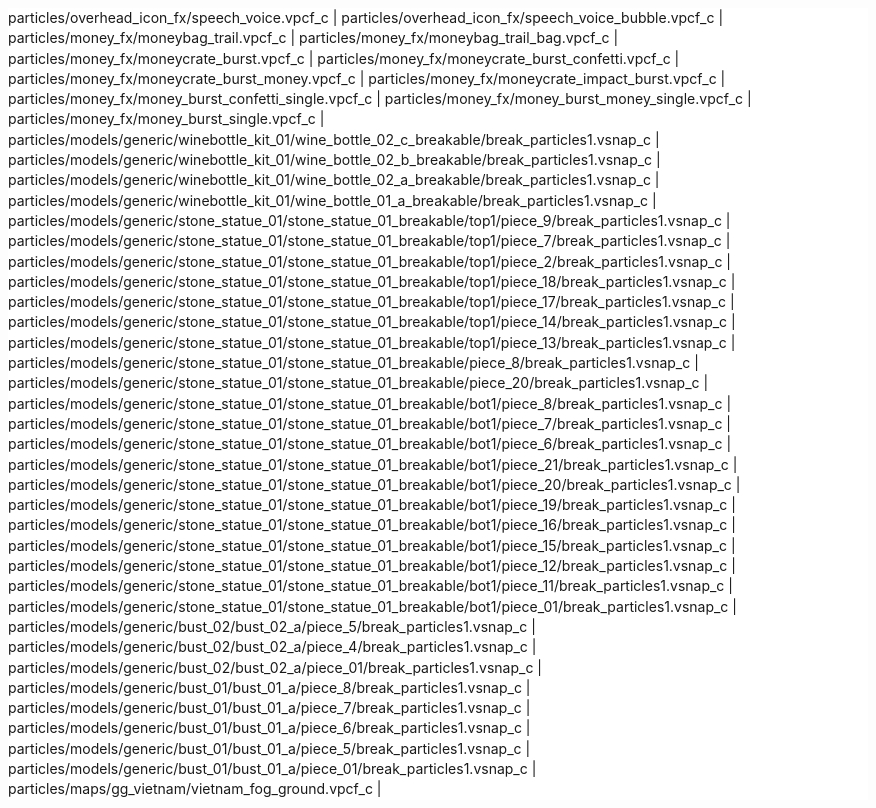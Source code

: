 particles/overhead_icon_fx/speech_voice.vpcf_c |
particles/overhead_icon_fx/speech_voice_bubble.vpcf_c |
particles/money_fx/moneybag_trail.vpcf_c |
particles/money_fx/moneybag_trail_bag.vpcf_c |
particles/money_fx/moneycrate_burst.vpcf_c |
particles/money_fx/moneycrate_burst_confetti.vpcf_c |
particles/money_fx/moneycrate_burst_money.vpcf_c |
particles/money_fx/moneycrate_impact_burst.vpcf_c |
particles/money_fx/money_burst_confetti_single.vpcf_c |
particles/money_fx/money_burst_money_single.vpcf_c |
particles/money_fx/money_burst_single.vpcf_c |
particles/models/generic/winebottle_kit_01/wine_bottle_02_c_breakable/break_particles1.vsnap_c |
particles/models/generic/winebottle_kit_01/wine_bottle_02_b_breakable/break_particles1.vsnap_c |
particles/models/generic/winebottle_kit_01/wine_bottle_02_a_breakable/break_particles1.vsnap_c |
particles/models/generic/winebottle_kit_01/wine_bottle_01_a_breakable/break_particles1.vsnap_c |
particles/models/generic/stone_statue_01/stone_statue_01_breakable/top1/piece_9/break_particles1.vsnap_c |
particles/models/generic/stone_statue_01/stone_statue_01_breakable/top1/piece_7/break_particles1.vsnap_c |
particles/models/generic/stone_statue_01/stone_statue_01_breakable/top1/piece_2/break_particles1.vsnap_c |
particles/models/generic/stone_statue_01/stone_statue_01_breakable/top1/piece_18/break_particles1.vsnap_c |
particles/models/generic/stone_statue_01/stone_statue_01_breakable/top1/piece_17/break_particles1.vsnap_c |
particles/models/generic/stone_statue_01/stone_statue_01_breakable/top1/piece_14/break_particles1.vsnap_c |
particles/models/generic/stone_statue_01/stone_statue_01_breakable/top1/piece_13/break_particles1.vsnap_c |
particles/models/generic/stone_statue_01/stone_statue_01_breakable/piece_8/break_particles1.vsnap_c |
particles/models/generic/stone_statue_01/stone_statue_01_breakable/piece_20/break_particles1.vsnap_c |
particles/models/generic/stone_statue_01/stone_statue_01_breakable/bot1/piece_8/break_particles1.vsnap_c |
particles/models/generic/stone_statue_01/stone_statue_01_breakable/bot1/piece_7/break_particles1.vsnap_c |
particles/models/generic/stone_statue_01/stone_statue_01_breakable/bot1/piece_6/break_particles1.vsnap_c |
particles/models/generic/stone_statue_01/stone_statue_01_breakable/bot1/piece_21/break_particles1.vsnap_c |
particles/models/generic/stone_statue_01/stone_statue_01_breakable/bot1/piece_20/break_particles1.vsnap_c |
particles/models/generic/stone_statue_01/stone_statue_01_breakable/bot1/piece_19/break_particles1.vsnap_c |
particles/models/generic/stone_statue_01/stone_statue_01_breakable/bot1/piece_16/break_particles1.vsnap_c |
particles/models/generic/stone_statue_01/stone_statue_01_breakable/bot1/piece_15/break_particles1.vsnap_c |
particles/models/generic/stone_statue_01/stone_statue_01_breakable/bot1/piece_12/break_particles1.vsnap_c |
particles/models/generic/stone_statue_01/stone_statue_01_breakable/bot1/piece_11/break_particles1.vsnap_c |
particles/models/generic/stone_statue_01/stone_statue_01_breakable/bot1/piece_01/break_particles1.vsnap_c |
particles/models/generic/bust_02/bust_02_a/piece_5/break_particles1.vsnap_c |
particles/models/generic/bust_02/bust_02_a/piece_4/break_particles1.vsnap_c |
particles/models/generic/bust_02/bust_02_a/piece_01/break_particles1.vsnap_c |
particles/models/generic/bust_01/bust_01_a/piece_8/break_particles1.vsnap_c |
particles/models/generic/bust_01/bust_01_a/piece_7/break_particles1.vsnap_c |
particles/models/generic/bust_01/bust_01_a/piece_6/break_particles1.vsnap_c |
particles/models/generic/bust_01/bust_01_a/piece_5/break_particles1.vsnap_c |
particles/models/generic/bust_01/bust_01_a/piece_01/break_particles1.vsnap_c |
particles/maps/gg_vietnam/vietnam_fog_ground.vpcf_c |